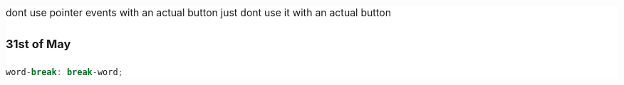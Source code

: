 dont use pointer events with an actual button
just dont use it with an actual button

### 31st of May

```js
word-break: break-word;
```
